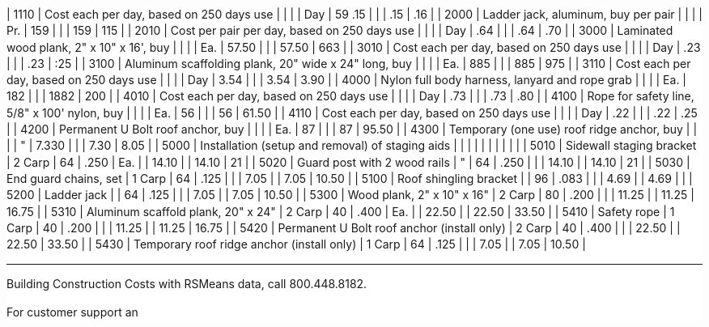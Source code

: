 | 1110  | Cost each per day, based on 250 days use                             |        |              |             | Day    | 59 .15     |       |           | .15     | .16            |
| 2000  | Ladder jack, aluminum, buy per pair                                  |        |              |             | Pr.    | 159        |       |           | 159     | 115            |
| 2010  | Cost per pair per day, based on 250 days use                         |        |              |             | Day    | .64        |       |           | .64     | .70            |
| 3000  | Laminated wood plank, 2" x 10" x 16', buy                            |        |              |             | Ea.    | 57.50      |       |           | 57.50   | 663            |
| 3010  | Cost each per day, based on 250 days use                             |        |              |             | Day    | .23        |       |           | .23     | :25            |
| 3100  | Aluminum scaffolding plank, 20" wide x 24" long, buy                 |        |              |             | Ea.    | 885        |       |           | 885     | 975            |
| 3110  | Cost each per day, based on 250 days use                             |        |              |             | Day    | 3.54       |       |           | 3.54    | 3.90           |
| 4000  | Nylon full body harness, lanyard and rope grab                       |        |              |             | Ea.    | 182        |       |           | 1882    | 200            |
| 4010  | Cost each per day, based on 250 days use                             |        |              |             | Day    | .73        |       |           | .73     | .80            |
| 4100  | Rope for safety line, 5/8" x 100' nylon, buy                         |        |              |             | Ea.    | 56         |       |           | 56      | 61.50          |
| 4110  | Cost each per day, based on 250 days use                             |        |              |             | Day    | .22        |       |           | .22     | .25            |
| 4200  | Permanent U Bolt roof anchor, buy                                    |        |              |             | Ea.    | 87         |       |           | 87      | 95.50          |
| 4300  | Temporary (one use) roof ridge anchor, buy                           |        |              |             | "      | 7.330      |       |           | 7.30    | 8.05           |
| 5000  | Installation (setup and removal) of staging aids                     |        |              |             |        |            |       |           |         |                |
| 5010  | Sidewall staging bracket                                             | 2 Carp | 64           | .250        | Ea.    |            | 14.10 |           | 14.10   | 21             |
| 5020  | Guard post with 2 wood rails                                         | "      | 64           | .250        |        |            | 14.10 |           | 14.10   | 21             |
| 5030  | End guard chains, set                                                | 1 Carp | 64           | .125        |        |            | 7.05  |           | 7.05    | 10.50          |
| 5100  | Roof shingling bracket                                               |        | 96           | .083        |        |            | 4.69  |           | 4.69    |                |
| 5200  | Ladder jack                                                          |        | 64           | .125        |        |            | 7.05  |           | 7.05    | 10.50          |
| 5300  | Wood plank, 2" x 10" x 16"                                          | 2 Carp | 80           | .200        |        |            | 11.25 |           | 11.25   | 16.75          |
| 5310  | Aluminum scaffold plank, 20" x 24"                                   | 2 Carp | 40           | .400        | Ea.    |            | 22.50 |           | 22.50   | 33.50          |
| 5410  | Safety rope                                                          | 1 Carp | 40           | .200        |        |            | 11.25 |           | 11.25   | 16.75          |
| 5420  | Permanent U Bolt roof anchor (install only)                          | 2 Carp | 40           | .400        |        |            | 22.50 |           | 22.50   | 33.50          |
| 5430  | Temporary roof ridge anchor (install only)                           | 1 Carp | 64           | .125        |        |            | 7.05  |           | 7.05    | 10.50          |

---

Building Construction Costs with RSMeans data, call 800.448.8182.

For customer support an